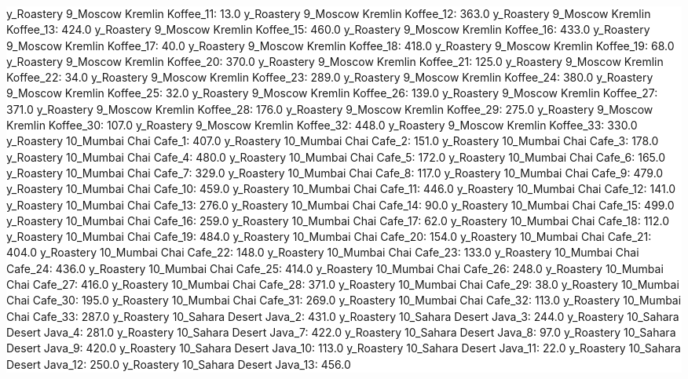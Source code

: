 y_Roastery 9_Moscow Kremlin Koffee_11: 13.0
y_Roastery 9_Moscow Kremlin Koffee_12: 363.0
y_Roastery 9_Moscow Kremlin Koffee_13: 424.0
y_Roastery 9_Moscow Kremlin Koffee_15: 460.0
y_Roastery 9_Moscow Kremlin Koffee_16: 433.0
y_Roastery 9_Moscow Kremlin Koffee_17: 40.0
y_Roastery 9_Moscow Kremlin Koffee_18: 418.0
y_Roastery 9_Moscow Kremlin Koffee_19: 68.0
y_Roastery 9_Moscow Kremlin Koffee_20: 370.0
y_Roastery 9_Moscow Kremlin Koffee_21: 125.0
y_Roastery 9_Moscow Kremlin Koffee_22: 34.0
y_Roastery 9_Moscow Kremlin Koffee_23: 289.0
y_Roastery 9_Moscow Kremlin Koffee_24: 380.0
y_Roastery 9_Moscow Kremlin Koffee_25: 32.0
y_Roastery 9_Moscow Kremlin Koffee_26: 139.0
y_Roastery 9_Moscow Kremlin Koffee_27: 371.0
y_Roastery 9_Moscow Kremlin Koffee_28: 176.0
y_Roastery 9_Moscow Kremlin Koffee_29: 275.0
y_Roastery 9_Moscow Kremlin Koffee_30: 107.0
y_Roastery 9_Moscow Kremlin Koffee_32: 448.0
y_Roastery 9_Moscow Kremlin Koffee_33: 330.0
y_Roastery 10_Mumbai Chai Cafe_1: 407.0
y_Roastery 10_Mumbai Chai Cafe_2: 151.0
y_Roastery 10_Mumbai Chai Cafe_3: 178.0
y_Roastery 10_Mumbai Chai Cafe_4: 480.0
y_Roastery 10_Mumbai Chai Cafe_5: 172.0
y_Roastery 10_Mumbai Chai Cafe_6: 165.0
y_Roastery 10_Mumbai Chai Cafe_7: 329.0
y_Roastery 10_Mumbai Chai Cafe_8: 117.0
y_Roastery 10_Mumbai Chai Cafe_9: 479.0
y_Roastery 10_Mumbai Chai Cafe_10: 459.0
y_Roastery 10_Mumbai Chai Cafe_11: 446.0
y_Roastery 10_Mumbai Chai Cafe_12: 141.0
y_Roastery 10_Mumbai Chai Cafe_13: 276.0
y_Roastery 10_Mumbai Chai Cafe_14: 90.0
y_Roastery 10_Mumbai Chai Cafe_15: 499.0
y_Roastery 10_Mumbai Chai Cafe_16: 259.0
y_Roastery 10_Mumbai Chai Cafe_17: 62.0
y_Roastery 10_Mumbai Chai Cafe_18: 112.0
y_Roastery 10_Mumbai Chai Cafe_19: 484.0
y_Roastery 10_Mumbai Chai Cafe_20: 154.0
y_Roastery 10_Mumbai Chai Cafe_21: 404.0
y_Roastery 10_Mumbai Chai Cafe_22: 148.0
y_Roastery 10_Mumbai Chai Cafe_23: 133.0
y_Roastery 10_Mumbai Chai Cafe_24: 436.0
y_Roastery 10_Mumbai Chai Cafe_25: 414.0
y_Roastery 10_Mumbai Chai Cafe_26: 248.0
y_Roastery 10_Mumbai Chai Cafe_27: 416.0
y_Roastery 10_Mumbai Chai Cafe_28: 371.0
y_Roastery 10_Mumbai Chai Cafe_29: 38.0
y_Roastery 10_Mumbai Chai Cafe_30: 195.0
y_Roastery 10_Mumbai Chai Cafe_31: 269.0
y_Roastery 10_Mumbai Chai Cafe_32: 113.0
y_Roastery 10_Mumbai Chai Cafe_33: 287.0
y_Roastery 10_Sahara Desert Java_2: 431.0
y_Roastery 10_Sahara Desert Java_3: 244.0
y_Roastery 10_Sahara Desert Java_4: 281.0
y_Roastery 10_Sahara Desert Java_7: 422.0
y_Roastery 10_Sahara Desert Java_8: 97.0
y_Roastery 10_Sahara Desert Java_9: 420.0
y_Roastery 10_Sahara Desert Java_10: 113.0
y_Roastery 10_Sahara Desert Java_11: 22.0
y_Roastery 10_Sahara Desert Java_12: 250.0
y_Roastery 10_Sahara Desert Java_13: 456.0